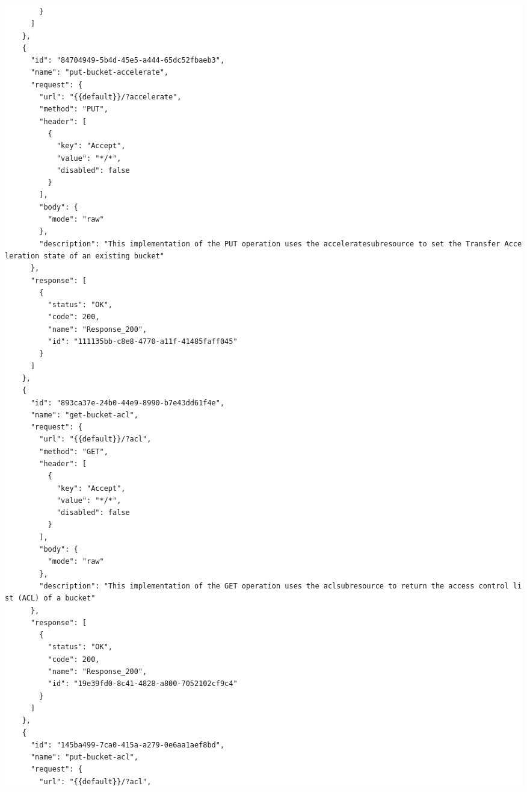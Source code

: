             }
          ]
        },
        {
          "id": "84704949-5b4d-45e5-a444-65dc52fbaeb3",
          "name": "put-bucket-accelerate",
          "request": {
            "url": "{{default}}/?accelerate",
            "method": "PUT",
            "header": [
              {
                "key": "Accept",
                "value": "*/*",
                "disabled": false
              }
            ],
            "body": {
              "mode": "raw"
            },
            "description": "This implementation of the PUT operation uses the acceleratesubresource to set the Transfer Acceleration state of an existing bucket"
          },
          "response": [
            {
              "status": "OK",
              "code": 200,
              "name": "Response_200",
              "id": "111135bb-c8e8-4770-a11f-41485faff045"
            }
          ]
        },
        {
          "id": "893ca37e-24b0-44e9-8990-b7e43dd61f4e",
          "name": "get-bucket-acl",
          "request": {
            "url": "{{default}}/?acl",
            "method": "GET",
            "header": [
              {
                "key": "Accept",
                "value": "*/*",
                "disabled": false
              }
            ],
            "body": {
              "mode": "raw"
            },
            "description": "This implementation of the GET operation uses the aclsubresource to return the access control list (ACL) of a bucket"
          },
          "response": [
            {
              "status": "OK",
              "code": 200,
              "name": "Response_200",
              "id": "19e39fd0-8c41-4828-a800-7052102cf9c4"
            }
          ]
        },
        {
          "id": "145ba499-7ca0-415a-a279-0e6aa1aef8bd",
          "name": "put-bucket-acl",
          "request": {
            "url": "{{default}}/?acl",